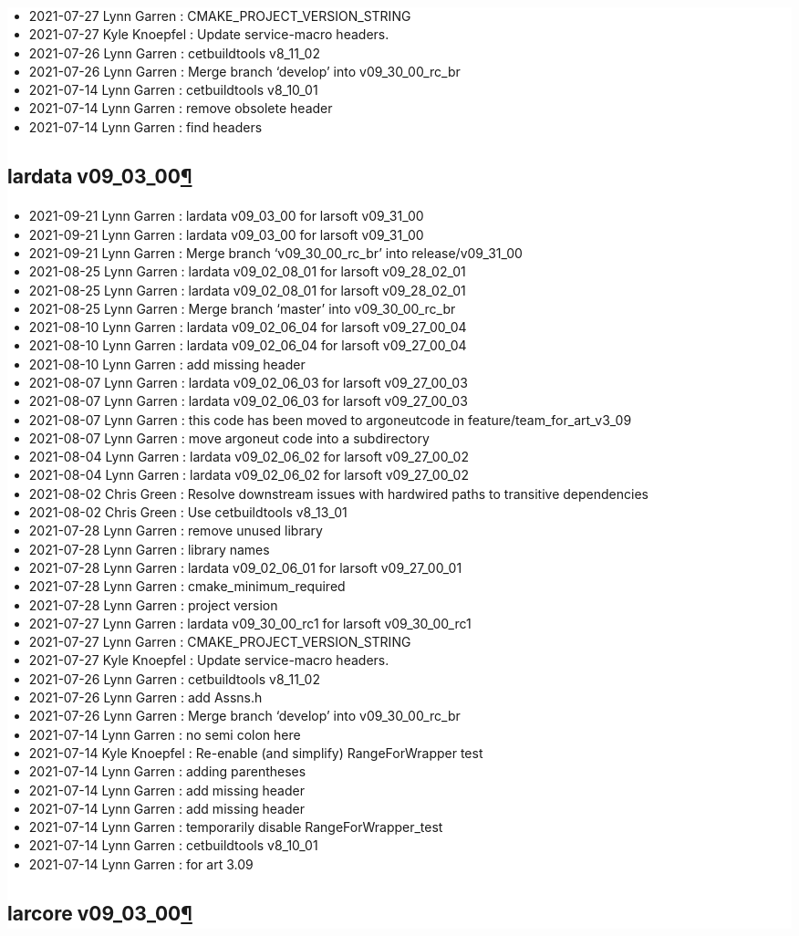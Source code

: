 -   2021-07-27 Lynn Garren : CMAKE\_PROJECT\_VERSION\_STRING
-   2021-07-27 Kyle Knoepfel : Update service-macro headers.
-   2021-07-26 Lynn Garren : cetbuildtools v8\_11\_02
-   2021-07-26 Lynn Garren : Merge branch ‘develop’ into v09\_30\_00\_rc\_br
-   2021-07-14 Lynn Garren : cetbuildtools v8\_10\_01
-   2021-07-14 Lynn Garren : remove obsolete header
-   2021-07-14 Lynn Garren : find headers


lardata v09\_03\_00[¶](#lardata-v09_03_00)
------------------------------------------

-   2021-09-21 Lynn Garren : lardata v09\_03\_00 for larsoft v09\_31\_00
-   2021-09-21 Lynn Garren : lardata v09\_03\_00 for larsoft v09\_31\_00
-   2021-09-21 Lynn Garren : Merge branch ‘v09\_30\_00\_rc\_br’ into release/v09\_31\_00
-   2021-08-25 Lynn Garren : lardata v09\_02\_08\_01 for larsoft v09\_28\_02\_01
-   2021-08-25 Lynn Garren : lardata v09\_02\_08\_01 for larsoft v09\_28\_02\_01
-   2021-08-25 Lynn Garren : Merge branch ‘master’ into v09\_30\_00\_rc\_br
-   2021-08-10 Lynn Garren : lardata v09\_02\_06\_04 for larsoft v09\_27\_00\_04
-   2021-08-10 Lynn Garren : lardata v09\_02\_06\_04 for larsoft v09\_27\_00\_04
-   2021-08-10 Lynn Garren : add missing header
-   2021-08-07 Lynn Garren : lardata v09\_02\_06\_03 for larsoft v09\_27\_00\_03
-   2021-08-07 Lynn Garren : lardata v09\_02\_06\_03 for larsoft v09\_27\_00\_03
-   2021-08-07 Lynn Garren : this code has been moved to argoneutcode in feature/team\_for\_art\_v3\_09
-   2021-08-07 Lynn Garren : move argoneut code into a subdirectory
-   2021-08-04 Lynn Garren : lardata v09\_02\_06\_02 for larsoft v09\_27\_00\_02
-   2021-08-04 Lynn Garren : lardata v09\_02\_06\_02 for larsoft v09\_27\_00\_02
-   2021-08-02 Chris Green : Resolve downstream issues with hardwired paths to transitive dependencies
-   2021-08-02 Chris Green : Use cetbuildtools v8\_13\_01
-   2021-07-28 Lynn Garren : remove unused library
-   2021-07-28 Lynn Garren : library names
-   2021-07-28 Lynn Garren : lardata v09\_02\_06\_01 for larsoft v09\_27\_00\_01
-   2021-07-28 Lynn Garren : cmake\_minimum\_required
-   2021-07-28 Lynn Garren : project version
-   2021-07-27 Lynn Garren : lardata v09\_30\_00\_rc1 for larsoft v09\_30\_00\_rc1
-   2021-07-27 Lynn Garren : CMAKE\_PROJECT\_VERSION\_STRING
-   2021-07-27 Kyle Knoepfel : Update service-macro headers.
-   2021-07-26 Lynn Garren : cetbuildtools v8\_11\_02
-   2021-07-26 Lynn Garren : add Assns.h
-   2021-07-26 Lynn Garren : Merge branch ‘develop’ into v09\_30\_00\_rc\_br
-   2021-07-14 Lynn Garren : no semi colon here
-   2021-07-14 Kyle Knoepfel : Re-enable (and simplify) RangeForWrapper test
-   2021-07-14 Lynn Garren : adding parentheses
-   2021-07-14 Lynn Garren : add missing header
-   2021-07-14 Lynn Garren : add missing header
-   2021-07-14 Lynn Garren : temporarily disable RangeForWrapper\_test
-   2021-07-14 Lynn Garren : cetbuildtools v8\_10\_01
-   2021-07-14 Lynn Garren : for art 3.09


larcore v09\_03\_00[¶](#larcore-v09_03_00)
------------------------------------------
